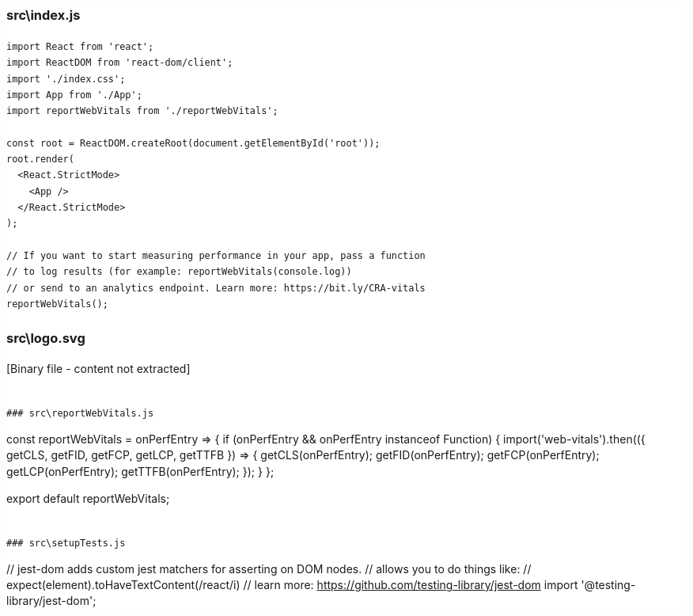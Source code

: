 ### src\index.js
```
import React from 'react';
import ReactDOM from 'react-dom/client';
import './index.css';
import App from './App';
import reportWebVitals from './reportWebVitals';

const root = ReactDOM.createRoot(document.getElementById('root'));
root.render(
  <React.StrictMode>
    <App />
  </React.StrictMode>
);

// If you want to start measuring performance in your app, pass a function
// to log results (for example: reportWebVitals(console.log))
// or send to an analytics endpoint. Learn more: https://bit.ly/CRA-vitals
reportWebVitals();

```

### src\logo.svg
```
```
[Binary file - content not extracted]
```

### src\reportWebVitals.js
```
const reportWebVitals = onPerfEntry => {
  if (onPerfEntry && onPerfEntry instanceof Function) {
    import('web-vitals').then(({ getCLS, getFID, getFCP, getLCP, getTTFB }) => {
      getCLS(onPerfEntry);
      getFID(onPerfEntry);
      getFCP(onPerfEntry);
      getLCP(onPerfEntry);
      getTTFB(onPerfEntry);
    });
  }
};

export default reportWebVitals;

```

### src\setupTests.js
```
// jest-dom adds custom jest matchers for asserting on DOM nodes.
// allows you to do things like:
// expect(element).toHaveTextContent(/react/i)
// learn more: https://github.com/testing-library/jest-dom
import '@testing-library/jest-dom';
